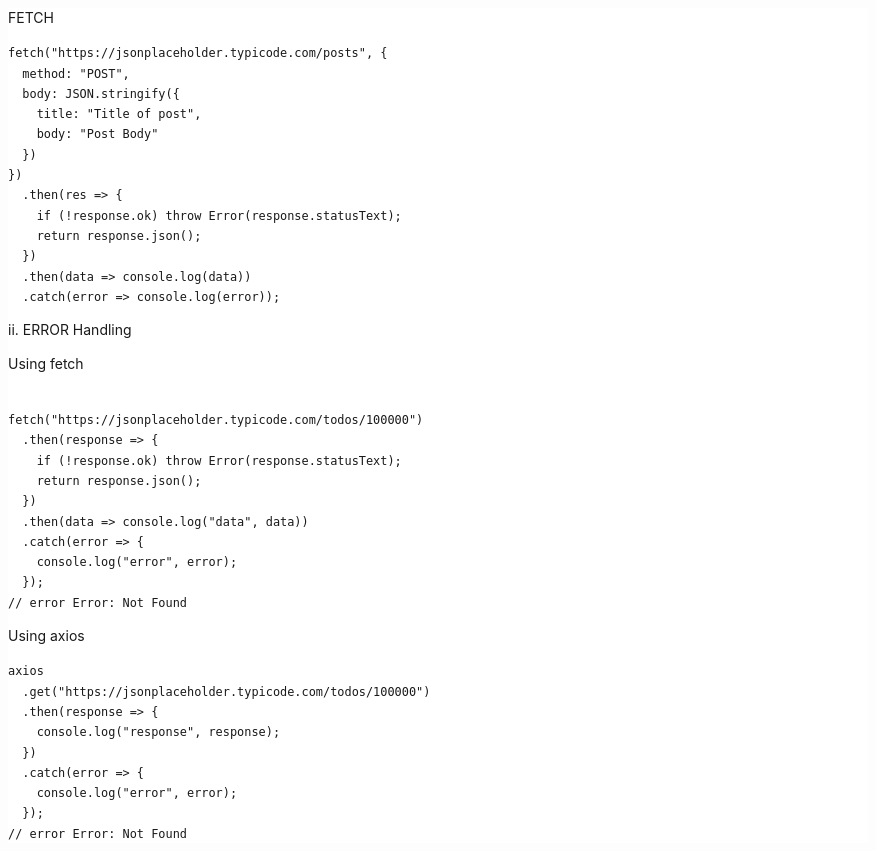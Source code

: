 ```
```


FETCH

```
fetch("https://jsonplaceholder.typicode.com/posts", {
  method: "POST",
  body: JSON.stringify({
    title: "Title of post",
    body: "Post Body"
  })
})
  .then(res => {
    if (!response.ok) throw Error(response.statusText);
    return response.json();
  })
  .then(data => console.log(data))
  .catch(error => console.log(error));
```


ii. ERROR Handling


Using fetch

```

fetch("https://jsonplaceholder.typicode.com/todos/100000")
  .then(response => {
    if (!response.ok) throw Error(response.statusText);
    return response.json();
  })
  .then(data => console.log("data", data))
  .catch(error => {
    console.log("error", error);
  });
// error Error: Not Found

```

Using axios

```
axios
  .get("https://jsonplaceholder.typicode.com/todos/100000")
  .then(response => {
    console.log("response", response);
  })
  .catch(error => {
    console.log("error", error);
  });
// error Error: Not Found

```
